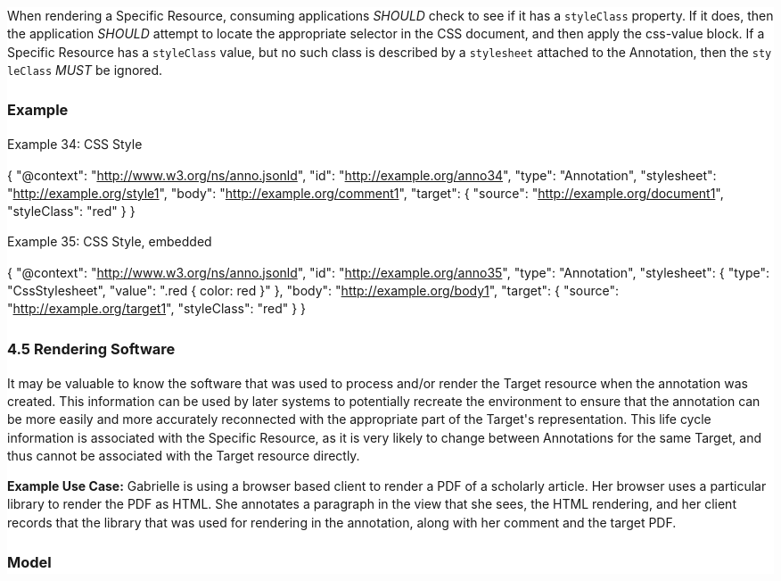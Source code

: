 When rendering a Specific Resource, consuming applications *SHOULD* check to see if it has a `styleClass` property. If it does, then the application *SHOULD* attempt to locate the appropriate selector in the CSS document, and then apply the css-value block. If a Specific Resource has a `styleClass` value, but no such class is described by a `stylesheet` attached to the Annotation, then the `styleClass` *MUST* be ignored.

### Example

Example 34: CSS Style

{
  "@context": "http://www.w3.org/ns/anno.jsonld",
  "id": "http://example.org/anno34",
  "type": "Annotation",
  "stylesheet": "http://example.org/style1",
  "body": "http://example.org/comment1",
  "target": {
    "source": "http://example.org/document1",
    "styleClass": "red"
  }
}

Example 35: CSS Style, embedded

{
  "@context": "http://www.w3.org/ns/anno.jsonld",
  "id": "http://example.org/anno35",
  "type": "Annotation",
  "stylesheet": {
    "type": "CssStylesheet",
    "value": ".red { color: red }"
  },
  "body": "http://example.org/body1",
  "target": {
    "source": "http://example.org/target1",
    "styleClass": "red"
  }
}

### 4.5 Rendering Software

It may be valuable to know the software that was used to process and/or render the Target resource when the annotation was created. This information can be used by later systems to potentially recreate the environment to ensure that the annotation can be more easily and more accurately reconnected with the appropriate part of the Target's representation. This life cycle information is associated with the Specific Resource, as it is very likely to change between Annotations for the same Target, and thus cannot be associated with the Target resource directly.

**Example Use Case:** Gabrielle is using a browser based client to render a PDF of a scholarly article. Her browser uses a particular library to render the PDF as HTML. She annotates a paragraph in the view that she sees, the HTML rendering, and her client records that the library that was used for rendering in the annotation, along with her comment and the target PDF.

### Model
